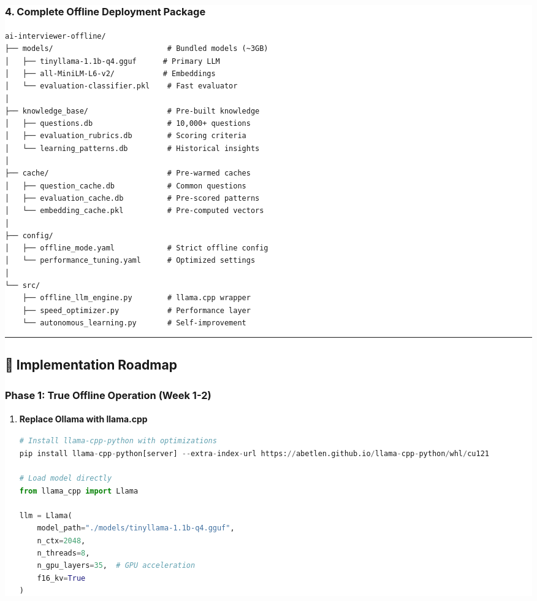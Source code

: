 ### 4. **Complete Offline Deployment Package**

```
ai-interviewer-offline/
├── models/                          # Bundled models (~3GB)
│   ├── tinyllama-1.1b-q4.gguf      # Primary LLM
│   ├── all-MiniLM-L6-v2/           # Embeddings
│   └── evaluation-classifier.pkl    # Fast evaluator
│
├── knowledge_base/                  # Pre-built knowledge
│   ├── questions.db                 # 10,000+ questions
│   ├── evaluation_rubrics.db        # Scoring criteria
│   └── learning_patterns.db         # Historical insights
│
├── cache/                           # Pre-warmed caches
│   ├── question_cache.db            # Common questions
│   ├── evaluation_cache.db          # Pre-scored patterns
│   └── embedding_cache.pkl          # Pre-computed vectors
│
├── config/
│   ├── offline_mode.yaml            # Strict offline config
│   └── performance_tuning.yaml      # Optimized settings
│
└── src/
    ├── offline_llm_engine.py        # llama.cpp wrapper
    ├── speed_optimizer.py           # Performance layer
    └── autonomous_learning.py       # Self-improvement
```

---

## 🚀 Implementation Roadmap

### **Phase 1: True Offline Operation (Week 1-2)**

1. **Replace Ollama with llama.cpp**
   ```python
   # Install llama-cpp-python with optimizations
   pip install llama-cpp-python[server] --extra-index-url https://abetlen.github.io/llama-cpp-python/whl/cu121
   
   # Load model directly
   from llama_cpp import Llama
   
   llm = Llama(
       model_path="./models/tinyllama-1.1b-q4.gguf",
       n_ctx=2048,
       n_threads=8,
       n_gpu_layers=35,  # GPU acceleration
       f16_kv=True
   )
   ```
